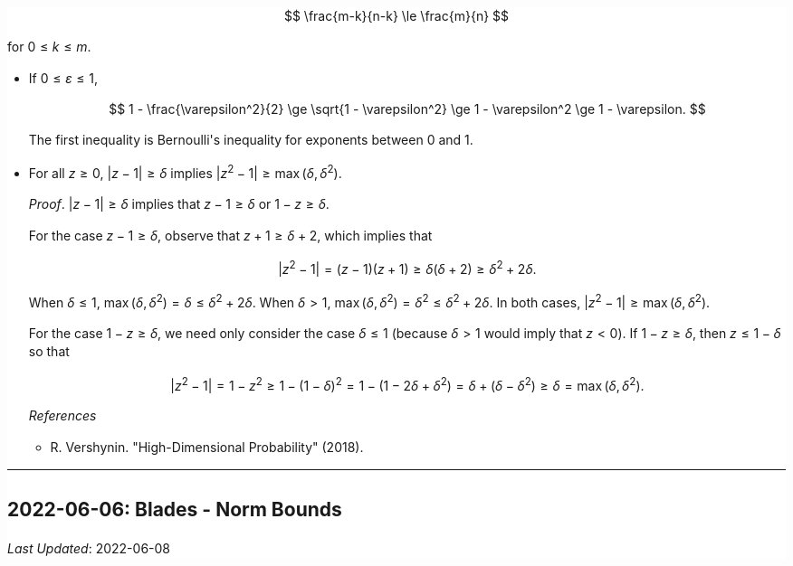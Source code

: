   $$
  \frac{m-k}{n-k} \le \frac{m}{n}
  $$

  for $0 \le k \le m$.

* If $0 \le \varepsilon \le 1$,

  $$
  1 - \frac{\varepsilon^2}{2}
  \ge \sqrt{1 - \varepsilon^2}
  \ge 1 - \varepsilon^2
  \ge 1 - \varepsilon.
  $$

  The first inequality is Bernoulli's inequality for exponents between 0 and 1.

* For all $z \ge 0$, $|z-1| \ge \delta$ implies $|z^2-1| \ge \max(\delta, \delta^2)$.

  _Proof_.  $|z-1| \ge \delta$ implies that $z - 1 \ge \delta$ or $1 - z \ge \delta$.

  For the case $z - 1 \ge \delta$, observe that $z +1 \ge \delta + 2$, which implies that

  $$
  |z^2 - 1| = (z - 1) (z + 1)
  \ge \delta (\delta + 2)
  \ge \delta^2 + 2 \delta.
  $$

  When $\delta \le 1$, $\max(\delta, \delta^2) = \delta \le \delta^2 + 2 \delta$. When
  $\delta > 1$, $\max(\delta, \delta^2) = \delta^2 \le \delta^2 + 2 \delta$. In both cases,
  $|z^2 - 1| \ge \max(\delta, \delta^2)$.

  For the case $1 - z \ge \delta$, we need only consider the case $\delta \le 1$ (because
  $\delta > 1$ would imply that $z < 0$).  If $1 - z \ge \delta$, then $z \le 1 - \delta$
  so that

  $$
  |z^2 - 1| = 1 - z^2
  \ge 1 - (1 - \delta)^2
  = 1 - (1 - 2 \delta + \delta^2)
  = \delta + (\delta - \delta^2)
  \ge \delta
  = \max(\delta, \delta^2).
  $$

  _References_

  * R. Vershynin. "High-Dimensional Probability" (2018).

--------------------------------------------------------------------------------------------

2022-06-06: Blades - Norm Bounds
--------------------------------

_Last Updated_: 2022-06-08
